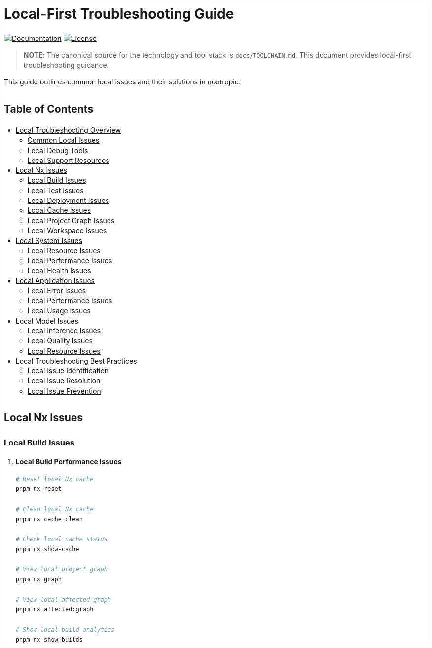 # Local-First Troubleshooting Guide

[![Documentation](https://img.shields.io/badge/docs-latest-blue.svg)](https://docs.nootropic.dev)
[![License](https://img.shields.io/badge/license-MIT-green.svg)](LICENSE)

> **NOTE**: The canonical source for the technology and tool stack is `docs/TOOLCHAIN.md`. This document provides local-first troubleshooting guidance.

This guide outlines common local issues and their solutions in nootropic.

## Table of Contents

- [Local Troubleshooting Overview](#local-troubleshooting-overview)
  - [Common Local Issues](#common-local-issues)
  - [Local Debug Tools](#local-debug-tools)
  - [Local Support Resources](#local-support-resources)
- [Local Nx Issues](#local-nx-issues)
  - [Local Build Issues](#local-build-issues)
  - [Local Test Issues](#local-test-issues)
  - [Local Deployment Issues](#local-deployment-issues)
  - [Local Cache Issues](#local-cache-issues)
  - [Local Project Graph Issues](#local-project-graph-issues)
  - [Local Workspace Issues](#local-workspace-issues)
- [Local System Issues](#local-system-issues)
  - [Local Resource Issues](#local-resource-issues)
  - [Local Performance Issues](#local-performance-issues)
  - [Local Health Issues](#local-health-issues)
- [Local Application Issues](#local-application-issues)
  - [Local Error Issues](#local-error-issues)
  - [Local Performance Issues](#local-performance-issues)
  - [Local Usage Issues](#local-usage-issues)
- [Local Model Issues](#local-model-issues)
  - [Local Inference Issues](#local-inference-issues)
  - [Local Quality Issues](#local-quality-issues)
  - [Local Resource Issues](#local-resource-issues)
- [Local Troubleshooting Best Practices](#local-troubleshooting-best-practices)
  - [Local Issue Identification](#local-issue-identification)
  - [Local Issue Resolution](#local-issue-resolution)
  - [Local Issue Prevention](#local-issue-prevention)

## Local Nx Issues

### Local Build Issues

1. **Local Build Performance Issues**
   ```bash
   # Reset local Nx cache
   pnpm nx reset
   
   # Clean local Nx cache
   pnpm nx cache clean
   
   # Check local cache status
   pnpm nx show-cache
   
   # View local project graph
   pnpm nx graph
   
   # View local affected graph
   pnpm nx affected:graph

   # Show local build analytics
   pnpm nx show-builds
   ```